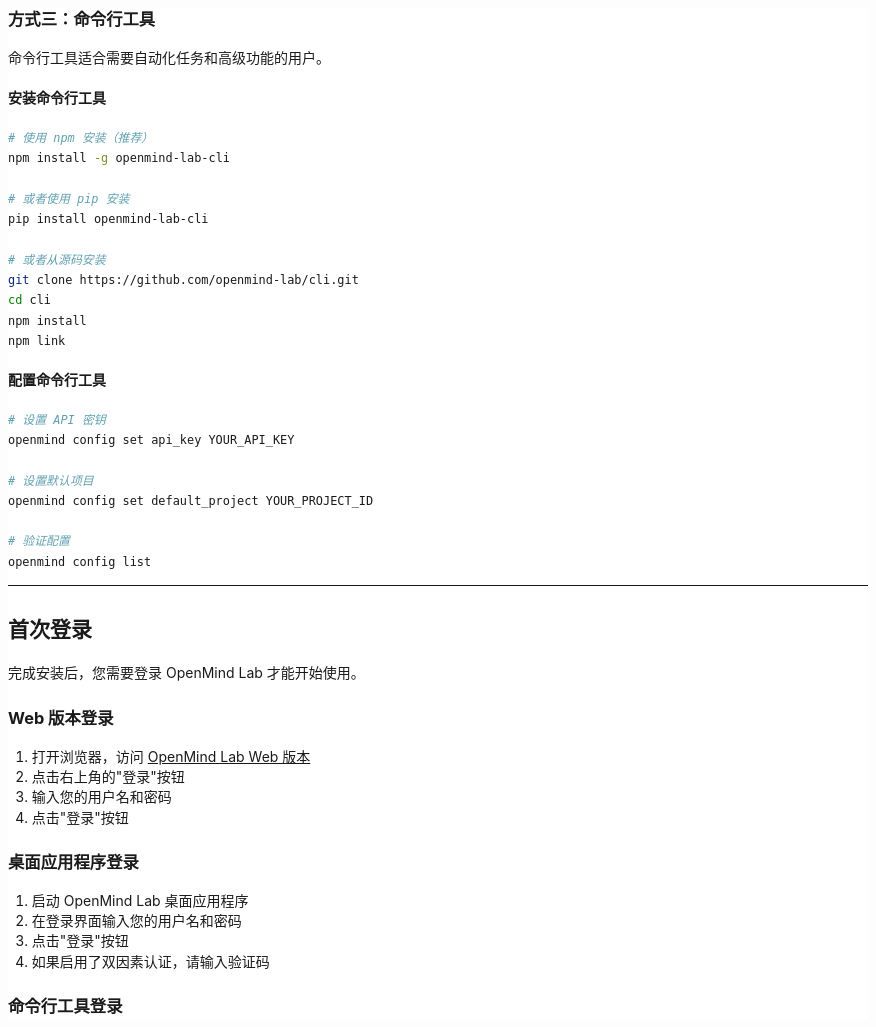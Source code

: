 ### 方式三：命令行工具

命令行工具适合需要自动化任务和高级功能的用户。

#### 安装命令行工具

```bash
# 使用 npm 安装（推荐）
npm install -g openmind-lab-cli

# 或者使用 pip 安装
pip install openmind-lab-cli

# 或者从源码安装
git clone https://github.com/openmind-lab/cli.git
cd cli
npm install
npm link
```

#### 配置命令行工具

```bash
# 设置 API 密钥
openmind config set api_key YOUR_API_KEY

# 设置默认项目
openmind config set default_project YOUR_PROJECT_ID

# 验证配置
openmind config list
```

---

## 首次登录

完成安装后，您需要登录 OpenMind Lab 才能开始使用。

### Web 版本登录

1. 打开浏览器，访问 [OpenMind Lab Web 版本](https://app.openmind-lab.org)
2. 点击右上角的"登录"按钮
3. 输入您的用户名和密码
4. 点击"登录"按钮

### 桌面应用程序登录

1. 启动 OpenMind Lab 桌面应用程序
2. 在登录界面输入您的用户名和密码
3. 点击"登录"按钮
4. 如果启用了双因素认证，请输入验证码

### 命令行工具登录
